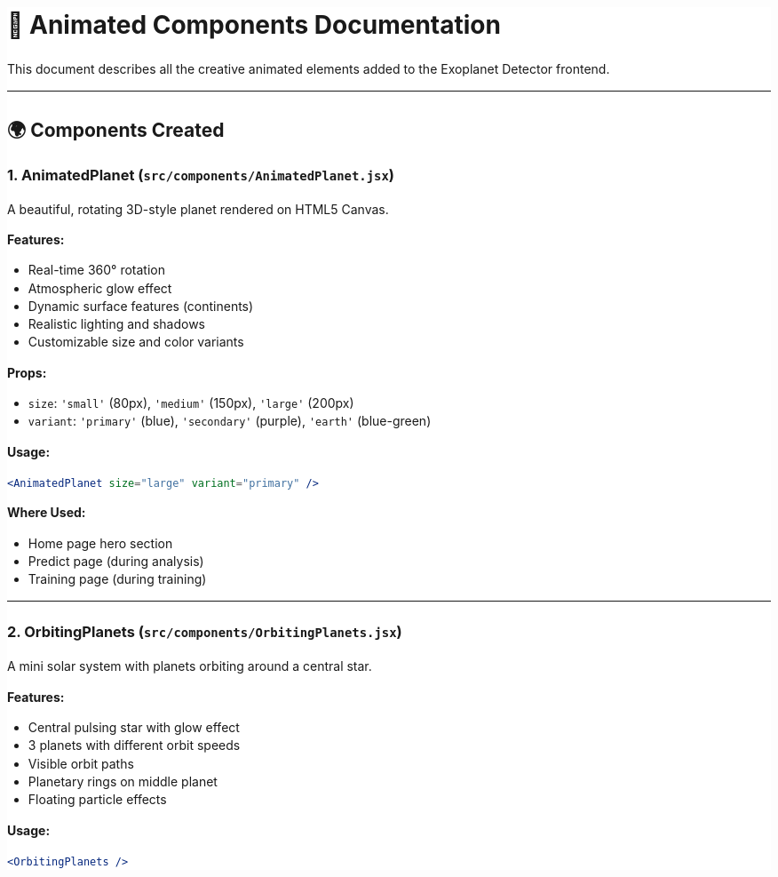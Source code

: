 # 🎨 Animated Components Documentation

This document describes all the creative animated elements added to the Exoplanet Detector frontend.

---

## 🌍 Components Created

### 1. **AnimatedPlanet** (`src/components/AnimatedPlanet.jsx`)

A beautiful, rotating 3D-style planet rendered on HTML5 Canvas.

**Features:**
- Real-time 360° rotation
- Atmospheric glow effect
- Dynamic surface features (continents)
- Realistic lighting and shadows
- Customizable size and color variants

**Props:**
- `size`: `'small'` (80px), `'medium'` (150px), `'large'` (200px)
- `variant`: `'primary'` (blue), `'secondary'` (purple), `'earth'` (blue-green)

**Usage:**
```jsx
<AnimatedPlanet size="large" variant="primary" />
```

**Where Used:**
- Home page hero section
- Predict page (during analysis)
- Training page (during training)

---

### 2. **OrbitingPlanets** (`src/components/OrbitingPlanets.jsx`)

A mini solar system with planets orbiting around a central star.

**Features:**
- Central pulsing star with glow effect
- 3 planets with different orbit speeds
- Visible orbit paths
- Planetary rings on middle planet
- Floating particle effects

**Usage:**
```jsx
<OrbitingPlanets />
```
